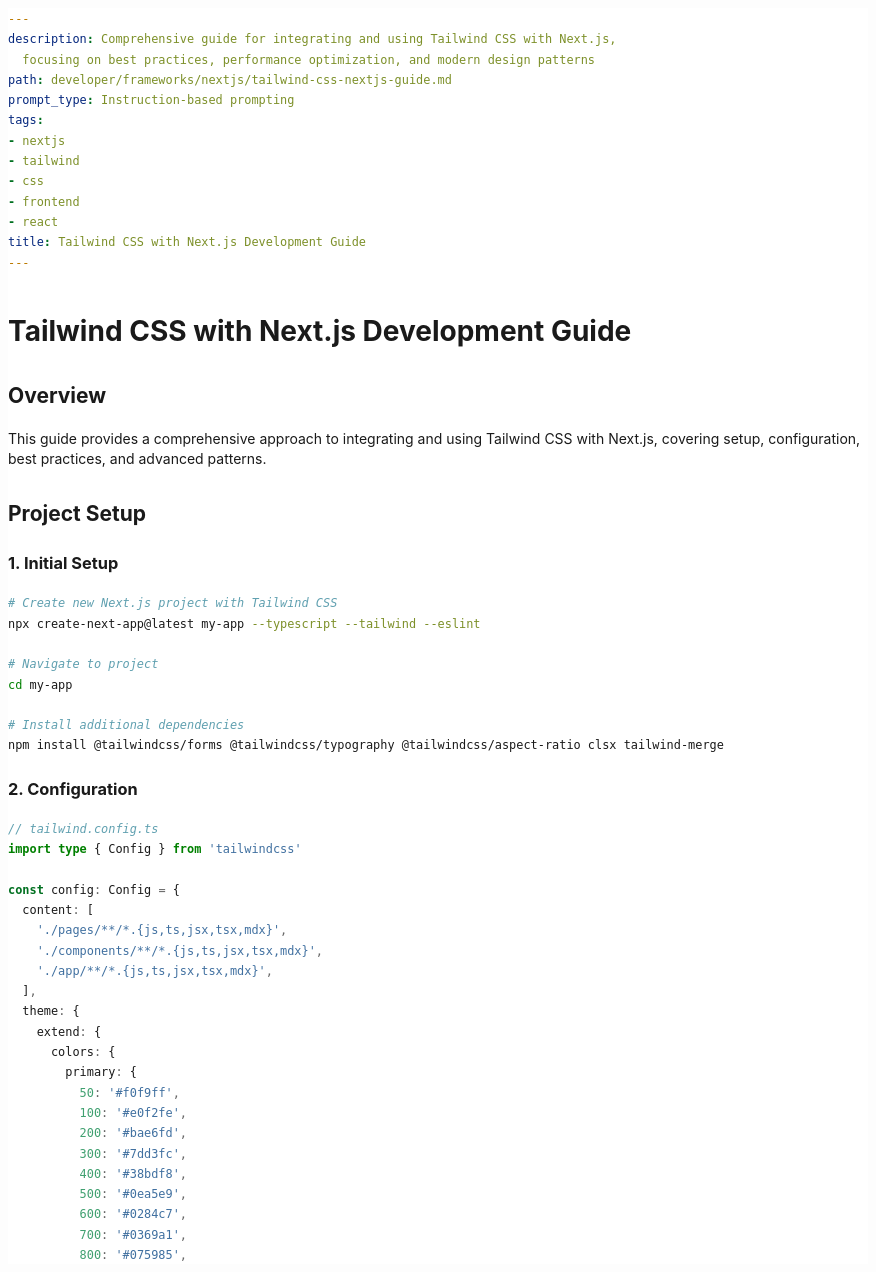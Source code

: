 ```yaml
---
description: Comprehensive guide for integrating and using Tailwind CSS with Next.js,
  focusing on best practices, performance optimization, and modern design patterns
path: developer/frameworks/nextjs/tailwind-css-nextjs-guide.md
prompt_type: Instruction-based prompting
tags:
- nextjs
- tailwind
- css
- frontend
- react
title: Tailwind CSS with Next.js Development Guide
---
```


# Tailwind CSS with Next.js Development Guide

## Overview
This guide provides a comprehensive approach to integrating and using Tailwind CSS with Next.js, covering setup, configuration, best practices, and advanced patterns.

## Project Setup

### 1. Initial Setup
```bash
# Create new Next.js project with Tailwind CSS
npx create-next-app@latest my-app --typescript --tailwind --eslint

# Navigate to project
cd my-app

# Install additional dependencies
npm install @tailwindcss/forms @tailwindcss/typography @tailwindcss/aspect-ratio clsx tailwind-merge
```

### 2. Configuration
```typescript
// tailwind.config.ts
import type { Config } from 'tailwindcss'

const config: Config = {
  content: [
    './pages/**/*.{js,ts,jsx,tsx,mdx}',
    './components/**/*.{js,ts,jsx,tsx,mdx}',
    './app/**/*.{js,ts,jsx,tsx,mdx}',
  ],
  theme: {
    extend: {
      colors: {
        primary: {
          50: '#f0f9ff',
          100: '#e0f2fe',
          200: '#bae6fd',
          300: '#7dd3fc',
          400: '#38bdf8',
          500: '#0ea5e9',
          600: '#0284c7',
          700: '#0369a1',
          800: '#075985',
```